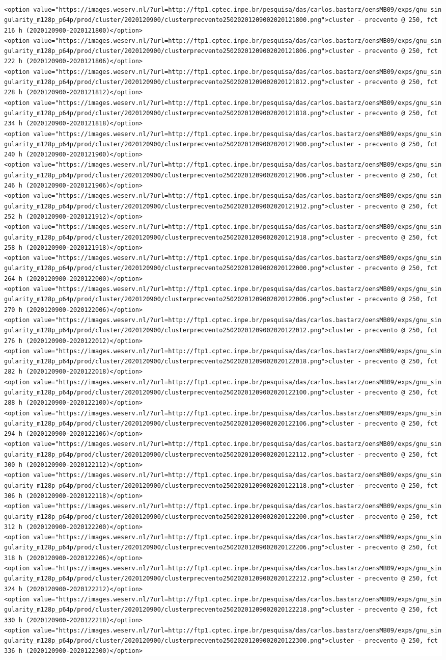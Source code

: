     <option value="https://images.weserv.nl/?url=http://ftp1.cptec.inpe.br/pesquisa/das/carlos.bastarz/oensMB09/exps/gnu_singularity_m128p_p64p/prod/cluster/2020120900/clusterprecvento25020201209002020121800.png">cluster - precvento @ 250, fct 216 h (2020120900-2020121800)</option>
    <option value="https://images.weserv.nl/?url=http://ftp1.cptec.inpe.br/pesquisa/das/carlos.bastarz/oensMB09/exps/gnu_singularity_m128p_p64p/prod/cluster/2020120900/clusterprecvento25020201209002020121806.png">cluster - precvento @ 250, fct 222 h (2020120900-2020121806)</option>
    <option value="https://images.weserv.nl/?url=http://ftp1.cptec.inpe.br/pesquisa/das/carlos.bastarz/oensMB09/exps/gnu_singularity_m128p_p64p/prod/cluster/2020120900/clusterprecvento25020201209002020121812.png">cluster - precvento @ 250, fct 228 h (2020120900-2020121812)</option>
    <option value="https://images.weserv.nl/?url=http://ftp1.cptec.inpe.br/pesquisa/das/carlos.bastarz/oensMB09/exps/gnu_singularity_m128p_p64p/prod/cluster/2020120900/clusterprecvento25020201209002020121818.png">cluster - precvento @ 250, fct 234 h (2020120900-2020121818)</option>
    <option value="https://images.weserv.nl/?url=http://ftp1.cptec.inpe.br/pesquisa/das/carlos.bastarz/oensMB09/exps/gnu_singularity_m128p_p64p/prod/cluster/2020120900/clusterprecvento25020201209002020121900.png">cluster - precvento @ 250, fct 240 h (2020120900-2020121900)</option>
    <option value="https://images.weserv.nl/?url=http://ftp1.cptec.inpe.br/pesquisa/das/carlos.bastarz/oensMB09/exps/gnu_singularity_m128p_p64p/prod/cluster/2020120900/clusterprecvento25020201209002020121906.png">cluster - precvento @ 250, fct 246 h (2020120900-2020121906)</option>
    <option value="https://images.weserv.nl/?url=http://ftp1.cptec.inpe.br/pesquisa/das/carlos.bastarz/oensMB09/exps/gnu_singularity_m128p_p64p/prod/cluster/2020120900/clusterprecvento25020201209002020121912.png">cluster - precvento @ 250, fct 252 h (2020120900-2020121912)</option>
    <option value="https://images.weserv.nl/?url=http://ftp1.cptec.inpe.br/pesquisa/das/carlos.bastarz/oensMB09/exps/gnu_singularity_m128p_p64p/prod/cluster/2020120900/clusterprecvento25020201209002020121918.png">cluster - precvento @ 250, fct 258 h (2020120900-2020121918)</option>
    <option value="https://images.weserv.nl/?url=http://ftp1.cptec.inpe.br/pesquisa/das/carlos.bastarz/oensMB09/exps/gnu_singularity_m128p_p64p/prod/cluster/2020120900/clusterprecvento25020201209002020122000.png">cluster - precvento @ 250, fct 264 h (2020120900-2020122000)</option>
    <option value="https://images.weserv.nl/?url=http://ftp1.cptec.inpe.br/pesquisa/das/carlos.bastarz/oensMB09/exps/gnu_singularity_m128p_p64p/prod/cluster/2020120900/clusterprecvento25020201209002020122006.png">cluster - precvento @ 250, fct 270 h (2020120900-2020122006)</option>
    <option value="https://images.weserv.nl/?url=http://ftp1.cptec.inpe.br/pesquisa/das/carlos.bastarz/oensMB09/exps/gnu_singularity_m128p_p64p/prod/cluster/2020120900/clusterprecvento25020201209002020122012.png">cluster - precvento @ 250, fct 276 h (2020120900-2020122012)</option>
    <option value="https://images.weserv.nl/?url=http://ftp1.cptec.inpe.br/pesquisa/das/carlos.bastarz/oensMB09/exps/gnu_singularity_m128p_p64p/prod/cluster/2020120900/clusterprecvento25020201209002020122018.png">cluster - precvento @ 250, fct 282 h (2020120900-2020122018)</option>
    <option value="https://images.weserv.nl/?url=http://ftp1.cptec.inpe.br/pesquisa/das/carlos.bastarz/oensMB09/exps/gnu_singularity_m128p_p64p/prod/cluster/2020120900/clusterprecvento25020201209002020122100.png">cluster - precvento @ 250, fct 288 h (2020120900-2020122100)</option>
    <option value="https://images.weserv.nl/?url=http://ftp1.cptec.inpe.br/pesquisa/das/carlos.bastarz/oensMB09/exps/gnu_singularity_m128p_p64p/prod/cluster/2020120900/clusterprecvento25020201209002020122106.png">cluster - precvento @ 250, fct 294 h (2020120900-2020122106)</option>
    <option value="https://images.weserv.nl/?url=http://ftp1.cptec.inpe.br/pesquisa/das/carlos.bastarz/oensMB09/exps/gnu_singularity_m128p_p64p/prod/cluster/2020120900/clusterprecvento25020201209002020122112.png">cluster - precvento @ 250, fct 300 h (2020120900-2020122112)</option>
    <option value="https://images.weserv.nl/?url=http://ftp1.cptec.inpe.br/pesquisa/das/carlos.bastarz/oensMB09/exps/gnu_singularity_m128p_p64p/prod/cluster/2020120900/clusterprecvento25020201209002020122118.png">cluster - precvento @ 250, fct 306 h (2020120900-2020122118)</option>
    <option value="https://images.weserv.nl/?url=http://ftp1.cptec.inpe.br/pesquisa/das/carlos.bastarz/oensMB09/exps/gnu_singularity_m128p_p64p/prod/cluster/2020120900/clusterprecvento25020201209002020122200.png">cluster - precvento @ 250, fct 312 h (2020120900-2020122200)</option>
    <option value="https://images.weserv.nl/?url=http://ftp1.cptec.inpe.br/pesquisa/das/carlos.bastarz/oensMB09/exps/gnu_singularity_m128p_p64p/prod/cluster/2020120900/clusterprecvento25020201209002020122206.png">cluster - precvento @ 250, fct 318 h (2020120900-2020122206)</option>
    <option value="https://images.weserv.nl/?url=http://ftp1.cptec.inpe.br/pesquisa/das/carlos.bastarz/oensMB09/exps/gnu_singularity_m128p_p64p/prod/cluster/2020120900/clusterprecvento25020201209002020122212.png">cluster - precvento @ 250, fct 324 h (2020120900-2020122212)</option>
    <option value="https://images.weserv.nl/?url=http://ftp1.cptec.inpe.br/pesquisa/das/carlos.bastarz/oensMB09/exps/gnu_singularity_m128p_p64p/prod/cluster/2020120900/clusterprecvento25020201209002020122218.png">cluster - precvento @ 250, fct 330 h (2020120900-2020122218)</option>
    <option value="https://images.weserv.nl/?url=http://ftp1.cptec.inpe.br/pesquisa/das/carlos.bastarz/oensMB09/exps/gnu_singularity_m128p_p64p/prod/cluster/2020120900/clusterprecvento25020201209002020122300.png">cluster - precvento @ 250, fct 336 h (2020120900-2020122300)</option>